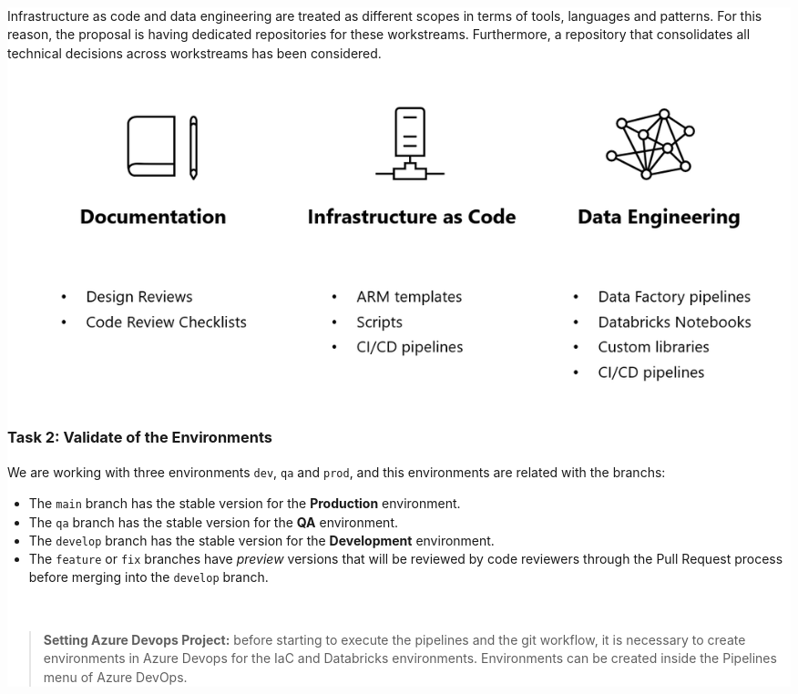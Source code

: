 Infrastructure as code and data engineering are treated as different scopes in terms of tools, languages and patterns. For this reason, the proposal is having dedicated repositories for these workstreams. Furthermore, a repository that consolidates all technical decisions across workstreams has been considered.

![Git repos](./media/89-git-repositories.png)

### **Task 2: Validate of the Environments**

We are working with three environments `dev`, `qa` and `prod`, and this environments are related with the branchs:

* The `main` branch has the stable version for the **Production** environment.
* The `qa` branch has the stable version for the **QA** environment.
* The `develop` branch has the stable version for the **Development** environment.
* The `feature` or `fix` branches have *preview* versions that will be reviewed by code reviewers through the Pull Request process before merging into the `develop` branch.

<br/>

>**Setting Azure Devops Project:** before starting to execute the pipelines and the git workflow, it is necessary to create environments in Azure Devops for the IaC and Databricks environments. Environments can be created inside the Pipelines menu of Azure DevOps.
